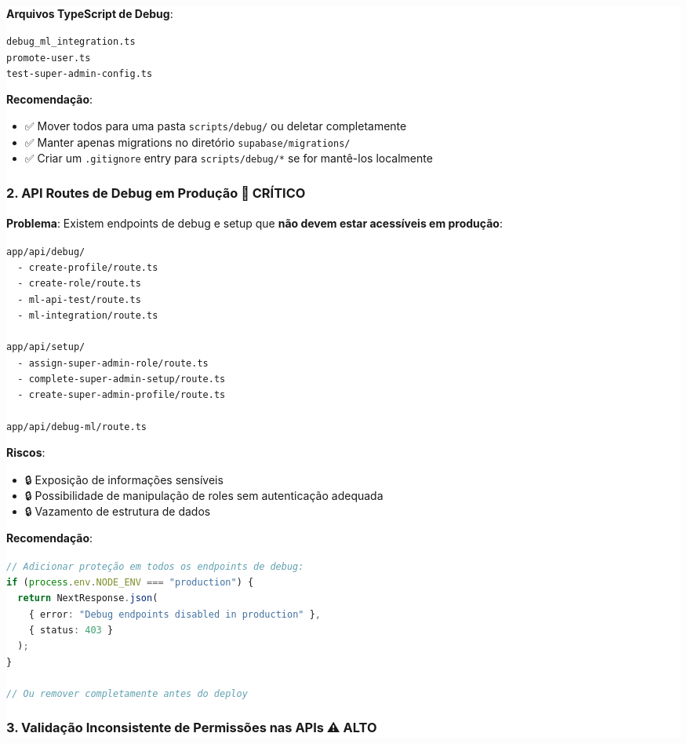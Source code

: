 **Arquivos TypeScript de Debug**:

```
debug_ml_integration.ts
promote-user.ts
test-super-admin-config.ts
```

**Recomendação**:

- ✅ Mover todos para uma pasta `scripts/debug/` ou deletar completamente
- ✅ Manter apenas migrations no diretório `supabase/migrations/`
- ✅ Criar um `.gitignore` entry para `scripts/debug/*` se for mantê-los localmente

### 2. **API Routes de Debug em Produção** 🔴 CRÍTICO

**Problema**: Existem endpoints de debug e setup que **não devem estar acessíveis em produção**:

```
app/api/debug/
  - create-profile/route.ts
  - create-role/route.ts
  - ml-api-test/route.ts
  - ml-integration/route.ts

app/api/setup/
  - assign-super-admin-role/route.ts
  - complete-super-admin-setup/route.ts
  - create-super-admin-profile/route.ts

app/api/debug-ml/route.ts
```

**Riscos**:

- 🔒 Exposição de informações sensíveis
- 🔒 Possibilidade de manipulação de roles sem autenticação adequada
- 🔒 Vazamento de estrutura de dados

**Recomendação**:

```typescript
// Adicionar proteção em todos os endpoints de debug:
if (process.env.NODE_ENV === "production") {
  return NextResponse.json(
    { error: "Debug endpoints disabled in production" },
    { status: 403 }
  );
}

// Ou remover completamente antes do deploy
```

### 3. **Validação Inconsistente de Permissões nas APIs** ⚠️ ALTO
